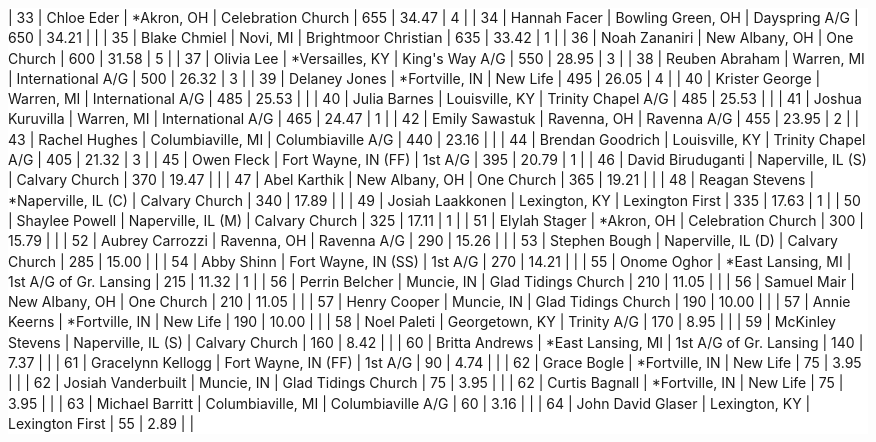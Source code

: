 | 33 | Chloe Eder         | \*Akron, OH          | Celebration Church     | 655   | 34.47  | 4  |
| 34 | Hannah Facer       | Bowling Green, OH    | Dayspring A/G          | 650   | 34.21  |    |
| 35 | Blake Chmiel       | Novi, MI             | Brightmoor Christian   | 635   | 33.42  | 1  |
| 36 | Noah Zananiri      | New Albany, OH       | One Church             | 600   | 31.58  | 5  |
| 37 | Olivia Lee         | \*Versailles, KY     | King's Way A/G         | 550   | 28.95  | 3  |
| 38 | Reuben Abraham     | Warren, MI           | International A/G      | 500   | 26.32  | 3  |
| 39 | Delaney Jones      | \*Fortville, IN      | New Life               | 495   | 26.05  | 4  |
| 40 | Krister George     | Warren, MI           | International A/G      | 485   | 25.53  |    |
| 40 | Julia Barnes       | Louisville, KY       | Trinity Chapel A/G     | 485   | 25.53  |    |
| 41 | Joshua Kuruvilla   | Warren, MI           | International A/G      | 465   | 24.47  | 1  |
| 42 | Emily Sawastuk     | Ravenna, OH          | Ravenna A/G            | 455   | 23.95  | 2  |
| 43 | Rachel Hughes      | Columbiaville, MI    | Columbiaville A/G      | 440   | 23.16  |    |
| 44 | Brendan Goodrich   | Louisville, KY       | Trinity Chapel A/G     | 405   | 21.32  | 3  |
| 45 | Owen Fleck         | Fort Wayne, IN (FF)  | 1st A/G                | 395   | 20.79  | 1  |
| 46 | David Biruduganti  | Naperville, IL (S)   | Calvary Church         | 370   | 19.47  |    |
| 47 | Abel Karthik       | New Albany, OH       | One Church             | 365   | 19.21  |    |
| 48 | Reagan Stevens     | \*Naperville, IL (C) | Calvary Church         | 340   | 17.89  |    |
| 49 | Josiah Laakkonen   | Lexington, KY        | Lexington First        | 335   | 17.63  | 1  |
| 50 | Shaylee Powell     | Naperville, IL (M)   | Calvary Church         | 325   | 17.11  | 1  |
| 51 | Elylah Stager      | \*Akron, OH          | Celebration Church     | 300   | 15.79  |    |
| 52 | Aubrey Carrozzi    | Ravenna, OH          | Ravenna A/G            | 290   | 15.26  |    |
| 53 | Stephen Bough      | Naperville, IL (D)   | Calvary Church         | 285   | 15.00  |    |
| 54 | Abby Shinn         | Fort Wayne, IN (SS)  | 1st A/G                | 270   | 14.21  |    |
| 55 | Onome Oghor        | \*East Lansing, MI   | 1st A/G of Gr. Lansing | 215   | 11.32  | 1  |
| 56 | Perrin Belcher     | Muncie, IN           | Glad Tidings Church    | 210   | 11.05  |    |
| 56 | Samuel Mair        | New Albany, OH       | One Church             | 210   | 11.05  |    |
| 57 | Henry Cooper       | Muncie, IN           | Glad Tidings Church    | 190   | 10.00  |    |
| 57 | Annie Keerns       | \*Fortville, IN      | New Life               | 190   | 10.00  |    |
| 58 | Noel Paleti        | Georgetown, KY       | Trinity A/G            | 170   | 8.95   |    |
| 59 | McKinley Stevens   | Naperville, IL (S)   | Calvary Church         | 160   | 8.42   |    |
| 60 | Britta Andrews     | \*East Lansing, MI   | 1st A/G of Gr. Lansing | 140   | 7.37   |    |
| 61 | Gracelynn Kellogg  | Fort Wayne, IN (FF)  | 1st A/G                | 90    | 4.74   |    |
| 62 | Grace Bogle        | \*Fortville, IN      | New Life               | 75    | 3.95   |    |
| 62 | Josiah Vanderbuilt | Muncie, IN           | Glad Tidings Church    | 75    | 3.95   |    |
| 62 | Curtis Bagnall     | \*Fortville, IN      | New Life               | 75    | 3.95   |    |
| 63 | Michael Barritt    | Columbiaville, MI    | Columbiaville A/G      | 60    | 3.16   |    |
| 64 | John David Glaser  | Lexington, KY        | Lexington First        | 55    | 2.89   |    |